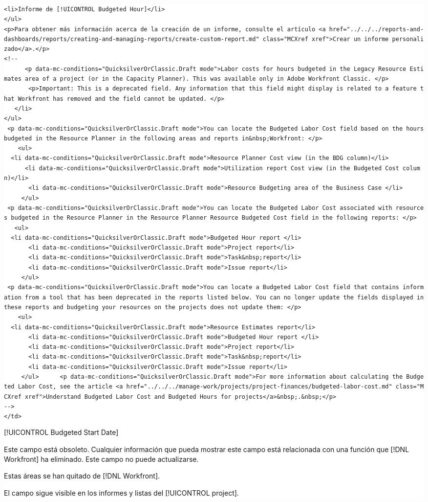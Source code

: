     <li>Informe de [!UICONTROL Budgeted Hour]</li> 
    </ul>
    <p>Para obtener más información acerca de la creación de un informe, consulte el artículo <a href="../../../reports-and-dashboards/reports/creating-and-managing-reports/create-custom-report.md" class="MCXref xref">Crear un informe personalizado</a>.</p>
    <!--
          <p data-mc-conditions="QuicksilverOrClassic.Draft mode">Labor costs for hours budgeted in the Legacy Resource Estimates area of a project (or in the Capacity Planner). This was available only in Adobe Workfront Classic. </p>
           <p>Important: This is a deprecated field. Any information that this field might display is related to a feature that Workfront has removed and the field cannot be updated. </p>
       </li> 
    </ul> 
     <p data-mc-conditions="QuicksilverOrClassic.Draft mode">You can locate the Budgeted Labor Cost field based on the hours budgeted in the Resource Planner in the following areas and reports in&nbsp;Workfront: </p>
        <ul> 
      <li data-mc-conditions="QuicksilverOrClassic.Draft mode">Resource Planner Cost view (in the BDG column)</li>
          <li data-mc-conditions="QuicksilverOrClassic.Draft mode">Utilization report Cost view (in the Budgeted Cost column)</li>
           <li data-mc-conditions="QuicksilverOrClassic.Draft mode">Resource Budgeting area of the Business Case </li>
         </ul> 
     <p data-mc-conditions="QuicksilverOrClassic.Draft mode">You can locate the Budgeted Labor Cost associated with resources budgeted in the Resource Planner in the Resource Planner Resource Budgeted Cost field in the following reports: </p>
       <ul> 
      <li data-mc-conditions="QuicksilverOrClassic.Draft mode">Budgeted Hour report </li>
           <li data-mc-conditions="QuicksilverOrClassic.Draft mode">Project report</li>
           <li data-mc-conditions="QuicksilverOrClassic.Draft mode">Task&nbsp;report</li>
           <li data-mc-conditions="QuicksilverOrClassic.Draft mode">Issue report</li>
         </ul> 
     <p data-mc-conditions="QuicksilverOrClassic.Draft mode">You can locate a Budgeted Labor Cost field that contains information from a tool that has been deprecated in the reports listed below. You can no longer update the fields displayed in these reports and budgeting your resources on the projects does not update them: </p>
        <ul> 
      <li data-mc-conditions="QuicksilverOrClassic.Draft mode">Resource Estimates report</li>
           <li data-mc-conditions="QuicksilverOrClassic.Draft mode">Budgeted Hour report </li>
           <li data-mc-conditions="QuicksilverOrClassic.Draft mode">Project report</li>
           <li data-mc-conditions="QuicksilverOrClassic.Draft mode">Task&nbsp;report</li>
           <li data-mc-conditions="QuicksilverOrClassic.Draft mode">Issue report</li>
         </ul>      <p data-mc-conditions="QuicksilverOrClassic.Draft mode">For more information about calculating the Budgeted Labor Cost, see the article <a href="../../../manage-work/projects/project-finances/budgeted-labor-cost.md" class="MCXref xref">Understand Budgeted Labor Cost and Budgeted Hours for projects</a>&nbsp;.&nbsp;</p>
    --> 
    </td> 
   </tr> 
   <tr> 
   <td>[!UICONTROL Budgeted Start Date]</td> 
  <td> <p>Este campo está obsoleto. Cualquier información que pueda mostrar este campo está relacionada con una función que [!DNL Workfront] ha eliminado. Este campo no puede actualizarse.</p>
  <p>Estas áreas se han quitado de [!DNL Workfront]. </p> 
  <p>El campo sigue visible en los informes y listas del [!UICONTROL project].</p>
      